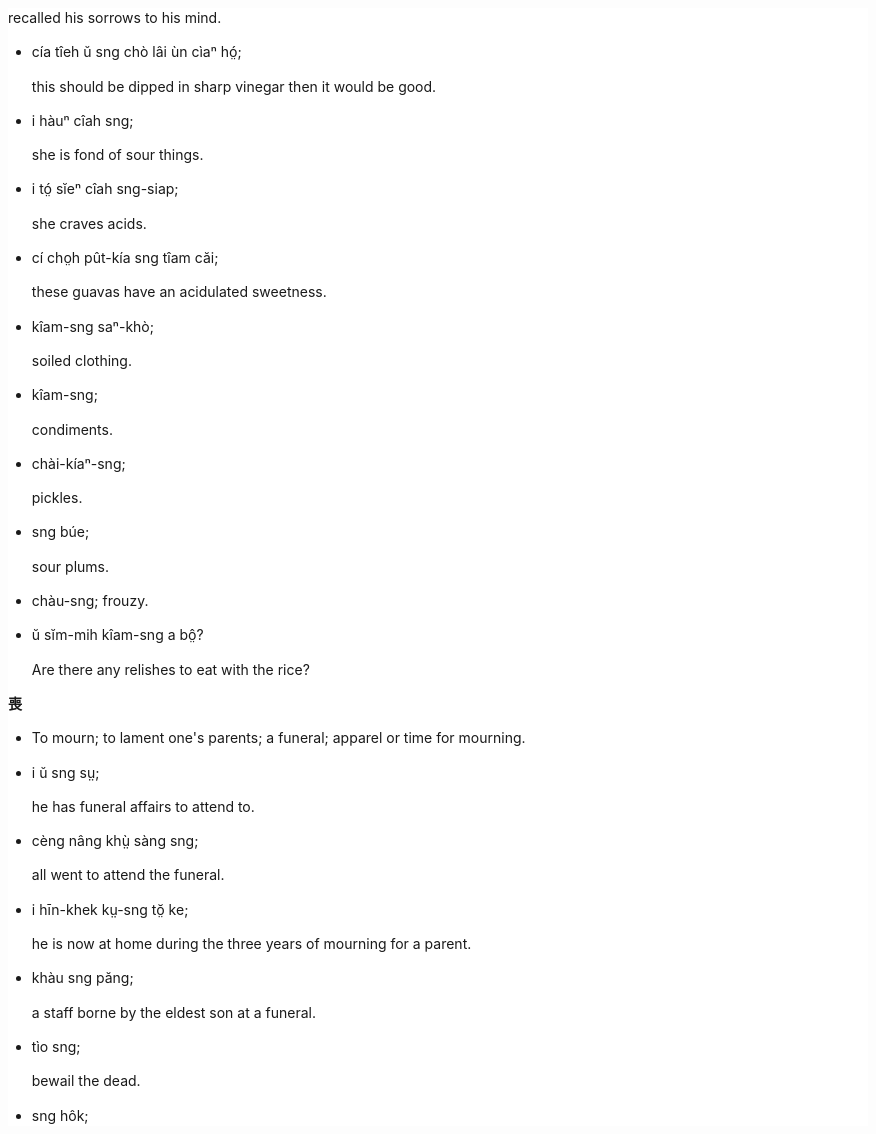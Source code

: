   recalled his sorrows to his mind.

- cía tîeh ŭ sng chò lâi ùn cìaⁿ hó̤;

  this should be dipped in sharp vinegar then it would be good.

- i hàuⁿ cîah sng;

  she is fond of sour things.

- i tó̤ sĭeⁿ cîah sng-siap;

  she craves acids.

- cí cho̤h pût-kía sng tîam căi;

  these guavas have an acidulated sweetness.

- kîam-sng saⁿ-khò;

  soiled clothing.

- kîam-sng;

  condiments.

- chài-kíaⁿ-sng;

  pickles.

- sng búe;

  sour plums.

- chàu-sng; frouzy.

- ŭ sĭm-mih kîam-sng a bô̤?

  Are there any relishes to eat with the rice?

**喪**
- To mourn; to lament one's parents; a funeral; apparel or time for mourning.

- i ŭ sng sṳ;

  he has funeral affairs to attend to.

- cèng nâng khṳ̀ sàng sng;

  all went to attend the funeral.

- i hīn-khek kṳ-sng tŏ̤ ke;

  he is now at home during the three years of mourning for a parent.

- khàu sng păng;

  a staff borne by the eldest son at a funeral.

- tìo sng;

  bewail the dead.

- sng hôk;
